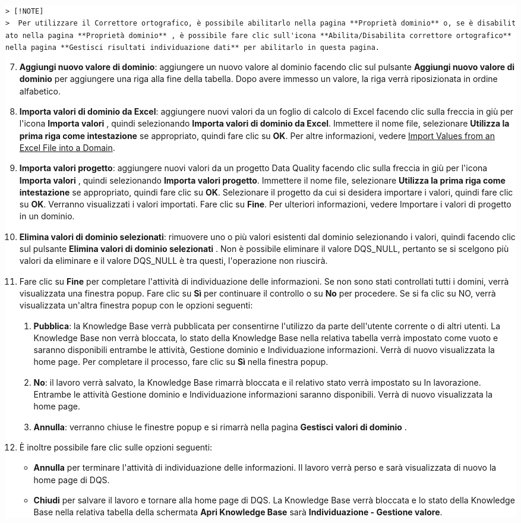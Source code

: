     > [!NOTE]  
    >  Per utilizzare il Correttore ortografico, è possibile abilitarlo nella pagina **Proprietà dominio** o, se è disabilitato nella pagina **Proprietà dominio** , è possibile fare clic sull'icona **Abilita/Disabilita correttore ortografico** nella pagina **Gestisci risultati individuazione dati** per abilitarlo in questa pagina.  
  
7.  **Aggiungi nuovo valore di dominio**: aggiungere un nuovo valore al dominio facendo clic sul pulsante **Aggiungi nuovo valore di dominio** per aggiungere una riga alla fine della tabella. Dopo avere immesso un valore, la riga verrà riposizionata in ordine alfabetico.  
  
8.  **Importa valori di dominio da Excel**: aggiungere nuovi valori da un foglio di calcolo di Excel facendo clic sulla freccia in giù per l'icona **Importa valori** , quindi selezionando **Importa valori di dominio da Excel**. Immettere il nome file, selezionare **Utilizza la prima riga come intestazione** se appropriato, quindi fare clic su **OK**. Per altre informazioni, vedere [Import Values from an Excel File into a Domain](../data-quality-services/import-values-from-an-excel-file-into-a-domain.md).  
  
9. **Importa valori progetto**: aggiungere nuovi valori da un progetto Data Quality facendo clic sulla freccia in giù per l'icona **Importa valori** , quindi selezionando **Importa valori progetto**. Immettere il nome file, selezionare **Utilizza la prima riga come intestazione** se appropriato, quindi fare clic su **OK**. Selezionare il progetto da cui si desidera importare i valori, quindi fare clic su **OK**. Verranno visualizzati i valori importati. Fare clic su **Fine**. Per ulteriori informazioni, vedere Importare i valori di progetto in un dominio.  
  
10. **Elimina valori di dominio selezionati**: rimuovere uno o più valori esistenti dal dominio selezionando i valori, quindi facendo clic sul pulsante **Elimina valori di dominio selezionati** . Non è possibile eliminare il valore DQS_NULL, pertanto se si scelgono più valori da eliminare e il valore DQS_NULL è tra questi, l'operazione non riuscirà.  
  
11. Fare clic su **Fine** per completare l'attività di individuazione delle informazioni. Se non sono stati controllati tutti i domini, verrà visualizzata una finestra popup. Fare clic su **Sì** per continuare il controllo o su **No** per procedere. Se si fa clic su NO, verrà visualizzata un'altra finestra popup con le opzioni seguenti:  
  
    1.  **Pubblica**: la Knowledge Base verrà pubblicata per consentirne l'utilizzo da parte dell'utente corrente o di altri utenti. La Knowledge Base non verrà bloccata, lo stato della Knowledge Base nella relativa tabella verrà impostato come vuoto e saranno disponibili entrambe le attività, Gestione dominio e Individuazione informazioni. Verrà di nuovo visualizzata la home page. Per completare il processo, fare clic su **Sì** nella finestra popup.  
  
    2.  **No**: il lavoro verrà salvato, la Knowledge Base rimarrà bloccata e il relativo stato verrà impostato su In lavorazione. Entrambe le attività Gestione dominio e Individuazione informazioni saranno disponibili. Verrà di nuovo visualizzata la home page.  
  
    3.  **Annulla**: verranno chiuse le finestre popup e si rimarrà nella pagina **Gestisci valori di dominio** .  
  
12. È inoltre possibile fare clic sulle opzioni seguenti:  
  
    -   **Annulla** per terminare l'attività di individuazione delle informazioni. Il lavoro verrà perso e sarà visualizzata di nuovo la home page di DQS.  
  
    -   **Chiudi** per salvare il lavoro e tornare alla home page di DQS. La Knowledge Base verrà bloccata e lo stato della Knowledge Base nella relativa tabella della schermata **Apri Knowledge Base** sarà **Individuazione - Gestione valore**.  
  